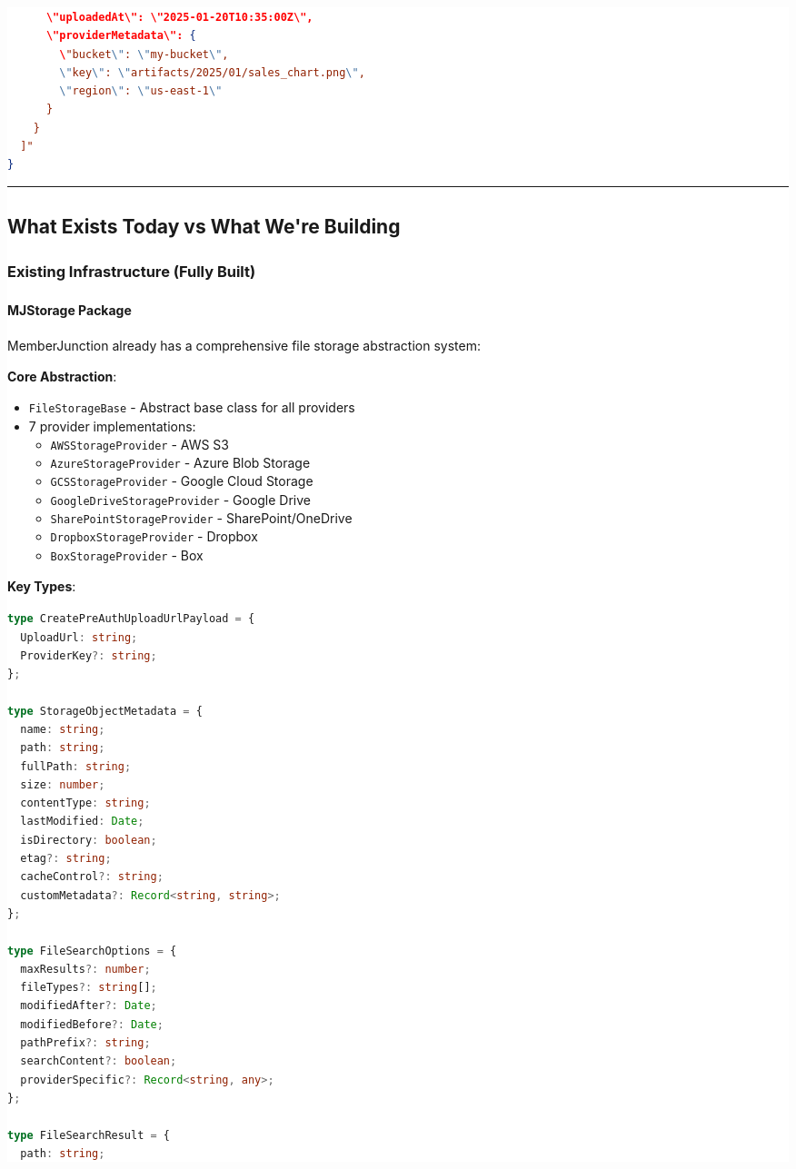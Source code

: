 ```json
      \"uploadedAt\": \"2025-01-20T10:35:00Z\",
      \"providerMetadata\": {
        \"bucket\": \"my-bucket\",
        \"key\": \"artifacts/2025/01/sales_chart.png\",
        \"region\": \"us-east-1\"
      }
    }
  ]"
}
```

---

## What Exists Today vs What We're Building

### Existing Infrastructure (Fully Built)

#### MJStorage Package
MemberJunction already has a comprehensive file storage abstraction system:

**Core Abstraction**:
- `FileStorageBase` - Abstract base class for all providers
- 7 provider implementations:
  - `AWSStorageProvider` - AWS S3
  - `AzureStorageProvider` - Azure Blob Storage
  - `GCSStorageProvider` - Google Cloud Storage
  - `GoogleDriveStorageProvider` - Google Drive
  - `SharePointStorageProvider` - SharePoint/OneDrive
  - `DropboxStorageProvider` - Dropbox
  - `BoxStorageProvider` - Box

**Key Types**:
```typescript
type CreatePreAuthUploadUrlPayload = {
  UploadUrl: string;
  ProviderKey?: string;
};

type StorageObjectMetadata = {
  name: string;
  path: string;
  fullPath: string;
  size: number;
  contentType: string;
  lastModified: Date;
  isDirectory: boolean;
  etag?: string;
  cacheControl?: string;
  customMetadata?: Record<string, string>;
};

type FileSearchOptions = {
  maxResults?: number;
  fileTypes?: string[];
  modifiedAfter?: Date;
  modifiedBefore?: Date;
  pathPrefix?: string;
  searchContent?: boolean;
  providerSpecific?: Record<string, any>;
};

type FileSearchResult = {
  path: string;
```